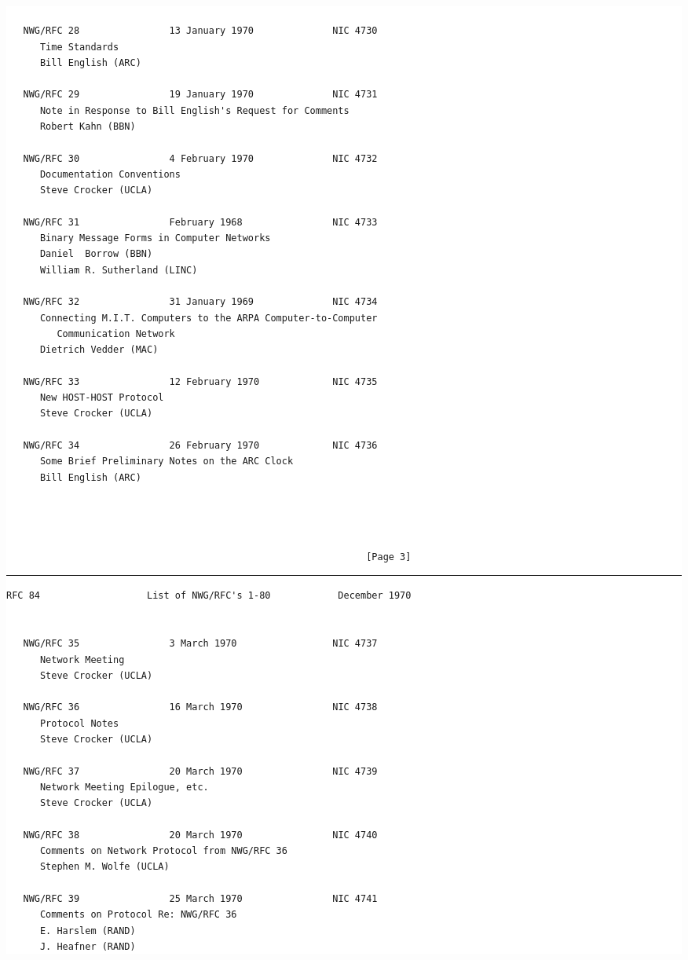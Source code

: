 ``` newpage

   NWG/RFC 28                13 January 1970              NIC 4730
      Time Standards
      Bill English (ARC)

   NWG/RFC 29                19 January 1970              NIC 4731
      Note in Response to Bill English's Request for Comments
      Robert Kahn (BBN)

   NWG/RFC 30                4 February 1970              NIC 4732
      Documentation Conventions
      Steve Crocker (UCLA)

   NWG/RFC 31                February 1968                NIC 4733
      Binary Message Forms in Computer Networks
      Daniel  Borrow (BBN)
      William R. Sutherland (LINC)

   NWG/RFC 32                31 January 1969              NIC 4734
      Connecting M.I.T. Computers to the ARPA Computer-to-Computer
         Communication Network
      Dietrich Vedder (MAC)

   NWG/RFC 33                12 February 1970             NIC 4735
      New HOST-HOST Protocol
      Steve Crocker (UCLA)

   NWG/RFC 34                26 February 1970             NIC 4736
      Some Brief Preliminary Notes on the ARC Clock
      Bill English (ARC)




                                                                [Page 3]
```

------------------------------------------------------------------------

``` newpage
RFC 84                   List of NWG/RFC's 1-80            December 1970


   NWG/RFC 35                3 March 1970                 NIC 4737
      Network Meeting
      Steve Crocker (UCLA)

   NWG/RFC 36                16 March 1970                NIC 4738
      Protocol Notes
      Steve Crocker (UCLA)

   NWG/RFC 37                20 March 1970                NIC 4739
      Network Meeting Epilogue, etc.
      Steve Crocker (UCLA)

   NWG/RFC 38                20 March 1970                NIC 4740
      Comments on Network Protocol from NWG/RFC 36
      Stephen M. Wolfe (UCLA)

   NWG/RFC 39                25 March 1970                NIC 4741
      Comments on Protocol Re: NWG/RFC 36
      E. Harslem (RAND)
      J. Heafner (RAND)

```